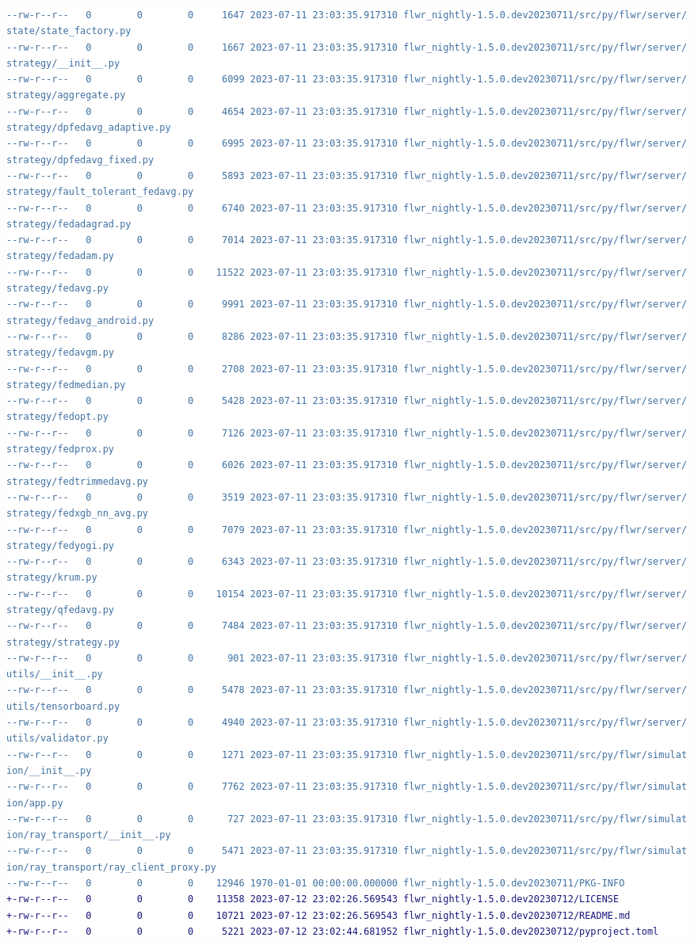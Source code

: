 ```diff
--rw-r--r--   0        0        0     1647 2023-07-11 23:03:35.917310 flwr_nightly-1.5.0.dev20230711/src/py/flwr/server/state/state_factory.py
--rw-r--r--   0        0        0     1667 2023-07-11 23:03:35.917310 flwr_nightly-1.5.0.dev20230711/src/py/flwr/server/strategy/__init__.py
--rw-r--r--   0        0        0     6099 2023-07-11 23:03:35.917310 flwr_nightly-1.5.0.dev20230711/src/py/flwr/server/strategy/aggregate.py
--rw-r--r--   0        0        0     4654 2023-07-11 23:03:35.917310 flwr_nightly-1.5.0.dev20230711/src/py/flwr/server/strategy/dpfedavg_adaptive.py
--rw-r--r--   0        0        0     6995 2023-07-11 23:03:35.917310 flwr_nightly-1.5.0.dev20230711/src/py/flwr/server/strategy/dpfedavg_fixed.py
--rw-r--r--   0        0        0     5893 2023-07-11 23:03:35.917310 flwr_nightly-1.5.0.dev20230711/src/py/flwr/server/strategy/fault_tolerant_fedavg.py
--rw-r--r--   0        0        0     6740 2023-07-11 23:03:35.917310 flwr_nightly-1.5.0.dev20230711/src/py/flwr/server/strategy/fedadagrad.py
--rw-r--r--   0        0        0     7014 2023-07-11 23:03:35.917310 flwr_nightly-1.5.0.dev20230711/src/py/flwr/server/strategy/fedadam.py
--rw-r--r--   0        0        0    11522 2023-07-11 23:03:35.917310 flwr_nightly-1.5.0.dev20230711/src/py/flwr/server/strategy/fedavg.py
--rw-r--r--   0        0        0     9991 2023-07-11 23:03:35.917310 flwr_nightly-1.5.0.dev20230711/src/py/flwr/server/strategy/fedavg_android.py
--rw-r--r--   0        0        0     8286 2023-07-11 23:03:35.917310 flwr_nightly-1.5.0.dev20230711/src/py/flwr/server/strategy/fedavgm.py
--rw-r--r--   0        0        0     2708 2023-07-11 23:03:35.917310 flwr_nightly-1.5.0.dev20230711/src/py/flwr/server/strategy/fedmedian.py
--rw-r--r--   0        0        0     5428 2023-07-11 23:03:35.917310 flwr_nightly-1.5.0.dev20230711/src/py/flwr/server/strategy/fedopt.py
--rw-r--r--   0        0        0     7126 2023-07-11 23:03:35.917310 flwr_nightly-1.5.0.dev20230711/src/py/flwr/server/strategy/fedprox.py
--rw-r--r--   0        0        0     6026 2023-07-11 23:03:35.917310 flwr_nightly-1.5.0.dev20230711/src/py/flwr/server/strategy/fedtrimmedavg.py
--rw-r--r--   0        0        0     3519 2023-07-11 23:03:35.917310 flwr_nightly-1.5.0.dev20230711/src/py/flwr/server/strategy/fedxgb_nn_avg.py
--rw-r--r--   0        0        0     7079 2023-07-11 23:03:35.917310 flwr_nightly-1.5.0.dev20230711/src/py/flwr/server/strategy/fedyogi.py
--rw-r--r--   0        0        0     6343 2023-07-11 23:03:35.917310 flwr_nightly-1.5.0.dev20230711/src/py/flwr/server/strategy/krum.py
--rw-r--r--   0        0        0    10154 2023-07-11 23:03:35.917310 flwr_nightly-1.5.0.dev20230711/src/py/flwr/server/strategy/qfedavg.py
--rw-r--r--   0        0        0     7484 2023-07-11 23:03:35.917310 flwr_nightly-1.5.0.dev20230711/src/py/flwr/server/strategy/strategy.py
--rw-r--r--   0        0        0      901 2023-07-11 23:03:35.917310 flwr_nightly-1.5.0.dev20230711/src/py/flwr/server/utils/__init__.py
--rw-r--r--   0        0        0     5478 2023-07-11 23:03:35.917310 flwr_nightly-1.5.0.dev20230711/src/py/flwr/server/utils/tensorboard.py
--rw-r--r--   0        0        0     4940 2023-07-11 23:03:35.917310 flwr_nightly-1.5.0.dev20230711/src/py/flwr/server/utils/validator.py
--rw-r--r--   0        0        0     1271 2023-07-11 23:03:35.917310 flwr_nightly-1.5.0.dev20230711/src/py/flwr/simulation/__init__.py
--rw-r--r--   0        0        0     7762 2023-07-11 23:03:35.917310 flwr_nightly-1.5.0.dev20230711/src/py/flwr/simulation/app.py
--rw-r--r--   0        0        0      727 2023-07-11 23:03:35.917310 flwr_nightly-1.5.0.dev20230711/src/py/flwr/simulation/ray_transport/__init__.py
--rw-r--r--   0        0        0     5471 2023-07-11 23:03:35.917310 flwr_nightly-1.5.0.dev20230711/src/py/flwr/simulation/ray_transport/ray_client_proxy.py
--rw-r--r--   0        0        0    12946 1970-01-01 00:00:00.000000 flwr_nightly-1.5.0.dev20230711/PKG-INFO
+-rw-r--r--   0        0        0    11358 2023-07-12 23:02:26.569543 flwr_nightly-1.5.0.dev20230712/LICENSE
+-rw-r--r--   0        0        0    10721 2023-07-12 23:02:26.569543 flwr_nightly-1.5.0.dev20230712/README.md
+-rw-r--r--   0        0        0     5221 2023-07-12 23:02:44.681952 flwr_nightly-1.5.0.dev20230712/pyproject.toml
```